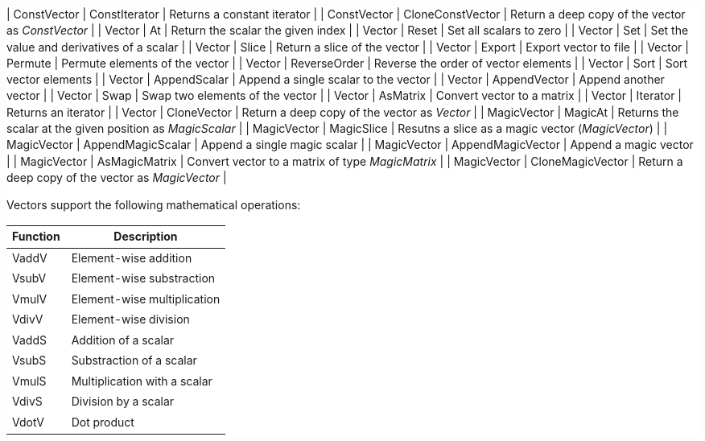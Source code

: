 | ConstVector | ConstIterator     | Returns a constant iterator                               |
| ConstVector | CloneConstVector  | Return a deep copy of the vector as *ConstVector*         |
| Vector      | At                | Return the scalar the given index                         |
| Vector      | Reset             | Set all scalars to zero                                   |
| Vector      | Set               | Set the value and derivatives of a scalar                 |
| Vector      | Slice             | Return a slice of the vector                              |
| Vector      | Export            | Export vector to file                                     |
| Vector      | Permute           | Permute elements of the vector                            |
| Vector      | ReverseOrder      | Reverse the order of vector elements                      |
| Vector      | Sort              | Sort vector elements                                      |
| Vector      | AppendScalar      | Append a single scalar to the vector                      |
| Vector      | AppendVector      | Append another vector                                     |
| Vector      | Swap              | Swap two elements of the vector                           |
| Vector      | AsMatrix          | Convert vector to a matrix                                |
| Vector      | Iterator          | Returns an iterator                                       |
| Vector      | CloneVector       | Return a deep copy of the vector as *Vector*              |
| MagicVector | MagicAt           | Returns the scalar at the given position as *MagicScalar* |
| MagicVector | MagicSlice        | Resutns a slice as a magic vector (*MagicVector*)         |
| MagicVector | AppendMagicScalar | Append a single magic scalar                              |
| MagicVector | AppendMagicVector | Append a magic vector                                     |
| MagicVector | AsMagicMatrix     | Convert vector to a matrix of type *MagicMatrix*          |
| MagicVector | CloneMagicVector  | Return a deep copy of the vector as *MagicVector*         |

Vectors support the following mathematical operations:

| Function | Description                      |
| -------- | -------------------------------- |
| VaddV    | Element-wise addition            |
| VsubV    | Element-wise substraction        |
| VmulV    | Element-wise multiplication      |
| VdivV    | Element-wise division            |
| VaddS    | Addition of a scalar             |
| VsubS    | Substraction of a scalar         |
| VmulS    | Multiplication with a scalar     |
| VdivS    | Division by a scalar             |
| VdotV    | Dot product                      |
